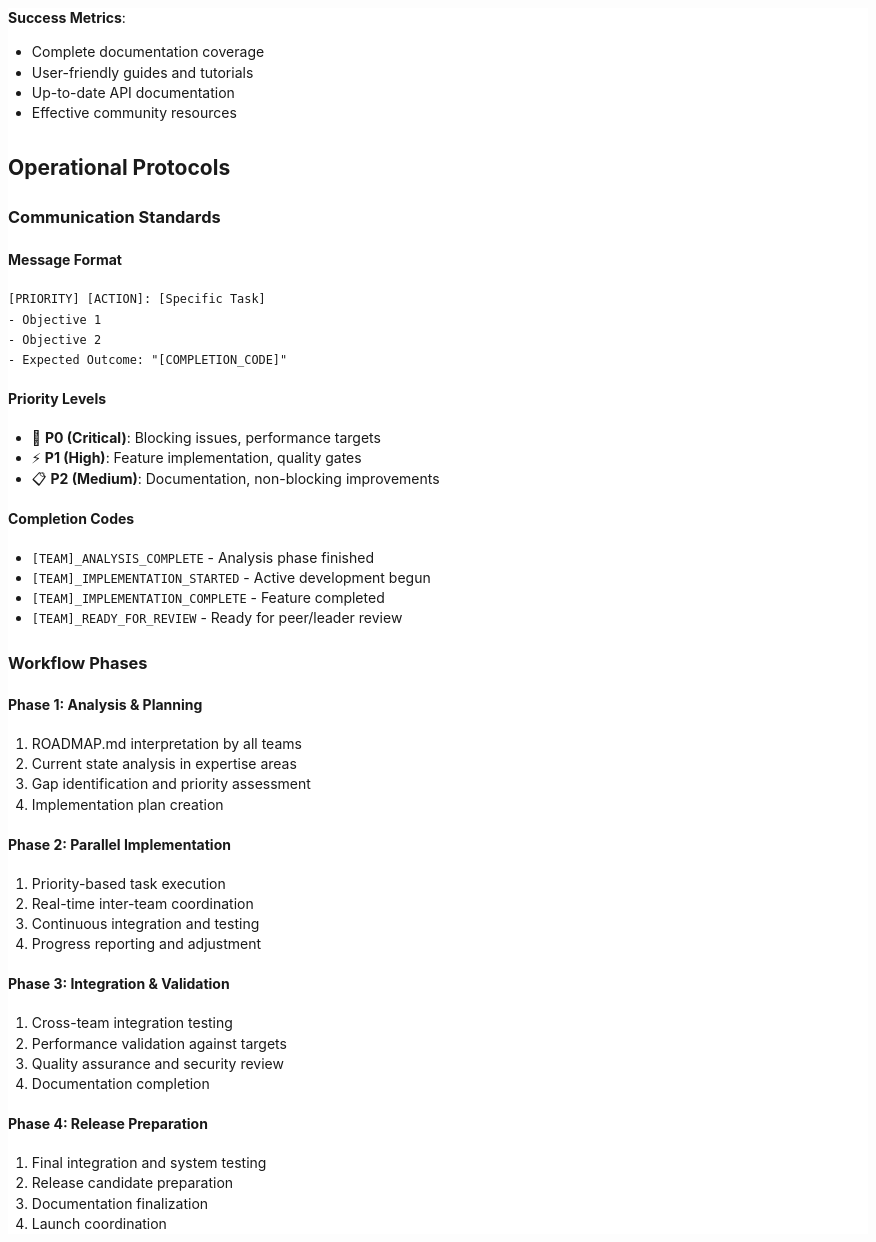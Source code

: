 **Success Metrics**:
- Complete documentation coverage
- User-friendly guides and tutorials
- Up-to-date API documentation
- Effective community resources

## Operational Protocols

### Communication Standards

#### Message Format
```
[PRIORITY] [ACTION]: [Specific Task]
- Objective 1
- Objective 2
- Expected Outcome: "[COMPLETION_CODE]"
```

#### Priority Levels
- 🚨 **P0 (Critical)**: Blocking issues, performance targets
- ⚡ **P1 (High)**: Feature implementation, quality gates
- 📋 **P2 (Medium)**: Documentation, non-blocking improvements

#### Completion Codes
- `[TEAM]_ANALYSIS_COMPLETE` - Analysis phase finished
- `[TEAM]_IMPLEMENTATION_STARTED` - Active development begun
- `[TEAM]_IMPLEMENTATION_COMPLETE` - Feature completed
- `[TEAM]_READY_FOR_REVIEW` - Ready for peer/leader review

### Workflow Phases

#### Phase 1: Analysis & Planning
1. ROADMAP.md interpretation by all teams
2. Current state analysis in expertise areas
3. Gap identification and priority assessment
4. Implementation plan creation

#### Phase 2: Parallel Implementation
1. Priority-based task execution
2. Real-time inter-team coordination
3. Continuous integration and testing
4. Progress reporting and adjustment

#### Phase 3: Integration & Validation
1. Cross-team integration testing
2. Performance validation against targets
3. Quality assurance and security review
4. Documentation completion

#### Phase 4: Release Preparation
1. Final integration and system testing
2. Release candidate preparation
3. Documentation finalization
4. Launch coordination
